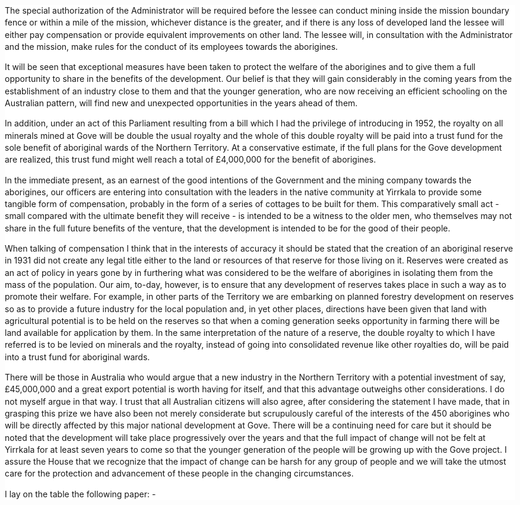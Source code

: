 The special authorization of the Administrator will be required before the lessee can conduct mining inside the mission boundary fence or within a mile of the mission, whichever distance is the greater, and if there is any loss of developed land the lessee will either pay compensation or provide equivalent improvements on other land. The lessee will, in consultation with the Administrator and the mission, make rules for the conduct of its employees towards the aborigines. 

It will be seen that exceptional measures have been taken to protect the welfare of the aborigines and to give them a full opportunity to share in the benefits of the development. Our belief is that they will gain considerably in the coming years from the establishment of an industry close to them and that the younger generation, who are now receiving an efficient schooling on the Australian pattern, will find new and unexpected opportunities in the years ahead of them. 

In addition, under an act of this Parliament resulting from a bill which I had the privilege of introducing in 1952, the royalty on all minerals mined at Gove will be double the usual royalty and the whole of this double royalty will be paid into a trust fund for the sole benefit of aboriginal wards of the Northern Territory. At a conservative estimate, if the full plans for the Gove development are realized, this trust fund might well reach a total of £4,000,000 for the benefit of aborigines. 

In the immediate present, as an earnest of the good intentions of the Government and the mining company towards the aborigines, our officers are entering into consultation with the leaders in the native community at Yirrkala to provide some tangible form of compensation, probably in the form of a series of cottages to be built for them. This comparatively small act - small compared with the ultimate benefit they will receive - is intended to be a witness to the older men, who themselves may not share in the full future benefits of the venture, that the development is intended to be for the good of their people. 

When talking of compensation I think that in the interests of accuracy it should be stated that the creation of an aboriginal reserve in 1931 did not create any legal title either to the land or resources of that reserve for those living on it. Reserves were created as an act of policy in years gone by in furthering what was considered to be the welfare of aborigines in isolating them from the mass of the population. Our aim, to-day, however, is to ensure that any development of reserves takes place in such a way as to promote their welfare. For example, in other parts of the Territory we are embarking on planned forestry development on reserves so as to provide a future industry for the local population and, in yet other places, directions have been given that land with agricultural potential is to be held on the reserves so that when a coming generation seeks opportunity in farming there will be land available for application by them. In the same interpretation of the nature of a reserve, the double royalty to which I have referred is to be levied on minerals and the royalty, instead of going into consolidated revenue like other royalties do, will be paid into a trust fund for aboriginal wards. 

There will be those in Australia who would argue that a new industry in the Northern Territory with a potential investment of say, £45,000,000 and a great export potential is worth having for itself, and that this advantage outweighs other considerations. I do not myself argue in that way. I trust that all Australian citizens will also agree, after considering the statement I have made, that in grasping this prize we have also been not merely considerate but scrupulously careful of the interests of the 450 aborigines who will be directly affected by this major national development at Gove. There will be a continuing need for care but it should be noted that the development will take place progressively over the years and that the full impact of change will not be felt at Yirrkala for at least seven years to come so that the younger generation of the people will be growing up with the Gove project. I assure the House that we recognize that the impact of change can be harsh for any group of people and we will take the utmost care for the protection and advancement of these people in the changing circumstances. 

I lay on the table the following paper: - 

